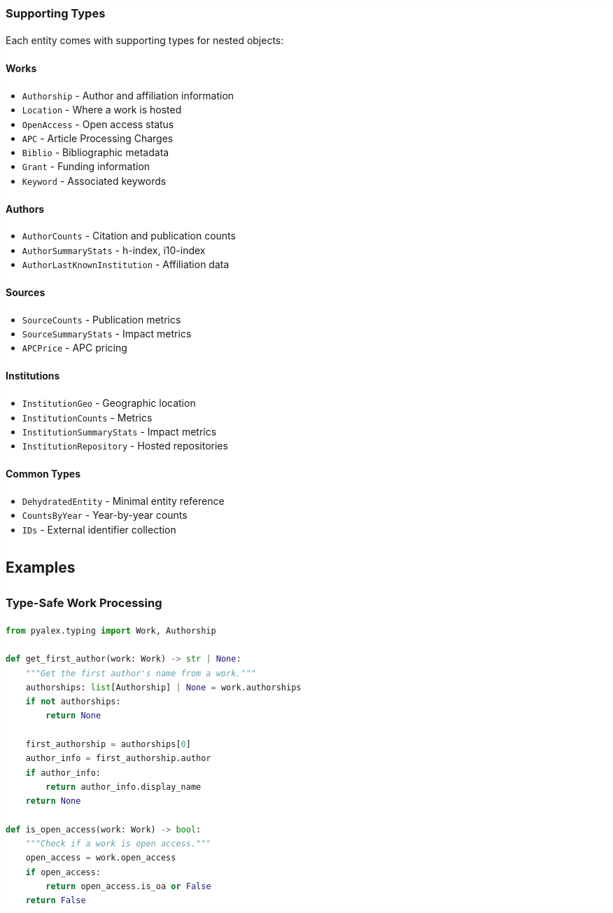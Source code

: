 ### Supporting Types

Each entity comes with supporting types for nested objects:

#### Works
- `Authorship` - Author and affiliation information
- `Location` - Where a work is hosted
- `OpenAccess` - Open access status
- `APC` - Article Processing Charges
- `Biblio` - Bibliographic metadata
- `Grant` - Funding information
- `Keyword` - Associated keywords

#### Authors
- `AuthorCounts` - Citation and publication counts
- `AuthorSummaryStats` - h-index, i10-index
- `AuthorLastKnownInstitution` - Affiliation data

#### Sources
- `SourceCounts` - Publication metrics
- `SourceSummaryStats` - Impact metrics
- `APCPrice` - APC pricing

#### Institutions
- `InstitutionGeo` - Geographic location
- `InstitutionCounts` - Metrics
- `InstitutionSummaryStats` - Impact metrics
- `InstitutionRepository` - Hosted repositories

#### Common Types
- `DehydratedEntity` - Minimal entity reference
- `CountsByYear` - Year-by-year counts
- `IDs` - External identifier collection

## Examples

### Type-Safe Work Processing

```python
from pyalex.typing import Work, Authorship

def get_first_author(work: Work) -> str | None:
    """Get the first author's name from a work."""
    authorships: list[Authorship] | None = work.authorships
    if not authorships:
        return None
    
    first_authorship = authorships[0]
    author_info = first_authorship.author
    if author_info:
        return author_info.display_name
    return None

def is_open_access(work: Work) -> bool:
    """Check if a work is open access."""
    open_access = work.open_access
    if open_access:
        return open_access.is_oa or False
    return False
```
